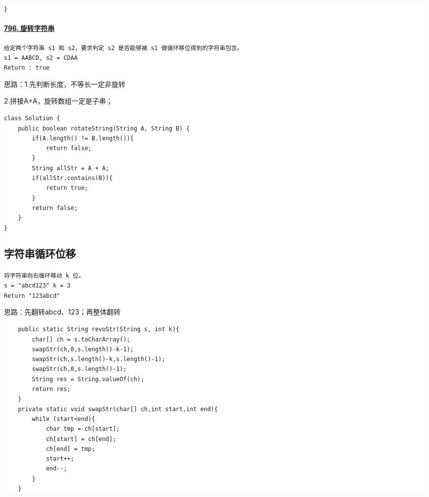 ```
}
```





#### [796. 旋转字符串](https://leetcode-cn.com/problems/rotate-string/)

```
给定两个字符串 s1 和 s2，要求判定 s2 是否能够被 s1 做循环移位得到的字符串包含。
s1 = AABCD, s2 = CDAA
Return : true
```

思路：1.先判断长度，不等长一定非旋转

2.拼接A+A，旋转数组一定是子串；

```
class Solution {
    public boolean rotateString(String A, String B) {
        if(A.length() != B.length()){
            return false;
        }
        String allStr = A + A;
        if(allStr.contains(B)){
            return true;
        }
        return false;
    }
}
```

## 字符串循环位移

```
将字符串向右循环移动 k 位。
s = "abcd123" k = 3
Return "123abcd"
```

思路：先翻转abcd、123；再整体翻转

```
    public static String revoStr(String s, int k){
        char[] ch = s.toCharArray();
        swapStr(ch,0,s.length()-k-1);
        swapStr(ch,s.length()-k,s.length()-1);
        swapStr(ch,0,s.length()-1);
        String res = String.valueOf(ch);
        return res;
    }
    private static void swapStr(char[] ch,int start,int end){
        while (start<end){
            char tmp = ch[start];
            ch[start] = ch[end];
            ch[end] = tmp;
            start++;
            end--;
        }
    }
```
